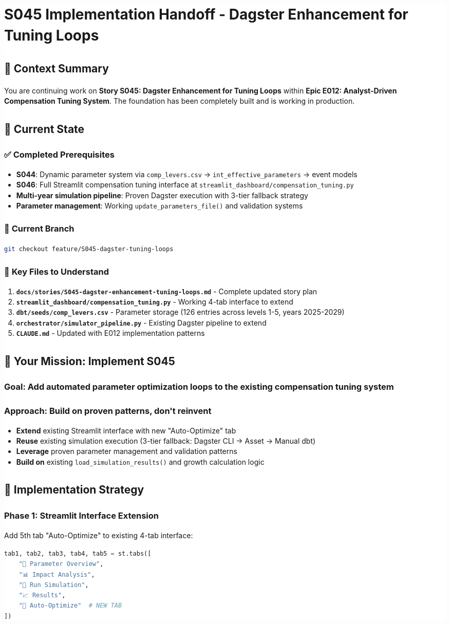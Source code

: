 # S045 Implementation Handoff - Dagster Enhancement for Tuning Loops

## 🎯 **Context Summary**

You are continuing work on **Story S045: Dagster Enhancement for Tuning Loops** within **Epic E012: Analyst-Driven Compensation Tuning System**. The foundation has been completely built and is working in production.

## 📍 **Current State**

### ✅ **Completed Prerequisites**
- **S044**: Dynamic parameter system via `comp_levers.csv` → `int_effective_parameters` → event models
- **S046**: Full Streamlit compensation tuning interface at `streamlit_dashboard/compensation_tuning.py`
- **Multi-year simulation pipeline**: Proven Dagster execution with 3-tier fallback strategy
- **Parameter management**: Working `update_parameters_file()` and validation systems

### 🎯 **Current Branch**
```bash
git checkout feature/S045-dagster-tuning-loops
```

### 📁 **Key Files to Understand**
1. **`docs/stories/S045-dagster-enhancement-tuning-loops.md`** - Complete updated story plan
2. **`streamlit_dashboard/compensation_tuning.py`** - Working 4-tab interface to extend
3. **`dbt/seeds/comp_levers.csv`** - Parameter storage (126 entries across levels 1-5, years 2025-2029)
4. **`orchestrator/simulator_pipeline.py`** - Existing Dagster pipeline to extend
5. **`CLAUDE.md`** - Updated with E012 implementation patterns

## 🎯 **Your Mission: Implement S045**

### **Goal**: Add automated parameter optimization loops to the existing compensation tuning system

### **Approach**: Build on proven patterns, don't reinvent
- **Extend** existing Streamlit interface with new "Auto-Optimize" tab
- **Reuse** existing simulation execution (3-tier fallback: Dagster CLI → Asset → Manual dbt)
- **Leverage** proven parameter management and validation patterns
- **Build on** existing `load_simulation_results()` and growth calculation logic

## 🔧 **Implementation Strategy**

### **Phase 1: Streamlit Interface Extension**
Add 5th tab "Auto-Optimize" to existing 4-tab interface:
```python
tab1, tab2, tab3, tab4, tab5 = st.tabs([
    "🎯 Parameter Overview",
    "📊 Impact Analysis",
    "🚀 Run Simulation",
    "📈 Results",
    "🤖 Auto-Optimize"  # NEW TAB
])
```
